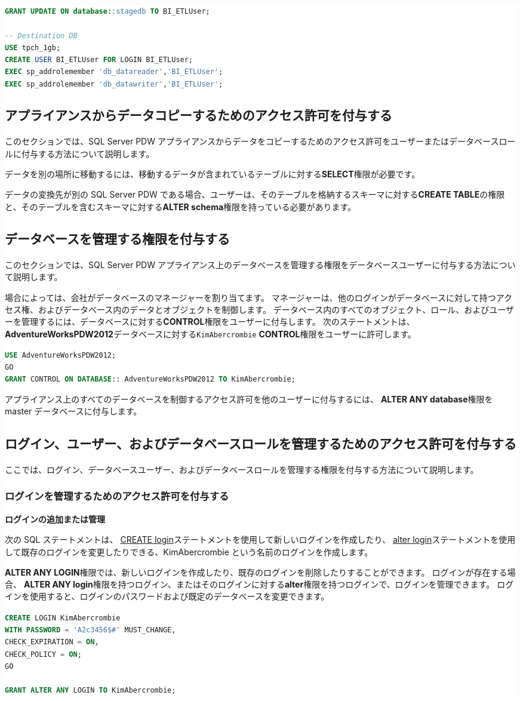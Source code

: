 ```sql  
GRANT UPDATE ON database::stagedb TO BI_ETLUser;  
  
-- Destination DB  
USE tpch_1gb;  
CREATE USER BI_ETLUser FOR LOGIN BI_ETLUser;  
EXEC sp_addrolemember 'db_datareader','BI_ETLUser';  
EXEC sp_addrolemember 'db_datawriter','BI_ETLUser';  
```  
  
## <a name="grant-permissions-to-copy-data-off-the-appliance"></a>アプライアンスからデータコピーするためのアクセス許可を付与する
このセクションでは、SQL Server PDW アプライアンスからデータをコピーするためのアクセス許可をユーザーまたはデータベースロールに付与する方法について説明します。  
  
データを別の場所に移動するには、移動するデータが含まれているテーブルに対する**SELECT**権限が必要です。  
  
データの変換先が別の SQL Server PDW である場合、ユーザーは、そのテーブルを格納するスキーマに対する**CREATE TABLE**の権限と、そのテーブルを含むスキーマに対する**ALTER schema**権限を持っている必要があります。  
  
## <a name="grant-permissions-to-manage-databases"></a>データベースを管理する権限を付与する
このセクションでは、SQL Server PDW アプライアンス上のデータベースを管理する権限をデータベースユーザーに付与する方法について説明します。  
  
場合によっては、会社がデータベースのマネージャーを割り当てます。 マネージャーは、他のログインがデータベースに対して持つアクセス権、およびデータベース内のデータとオブジェクトを制御します。 データベース内のすべてのオブジェクト、ロール、およびユーザーを管理するには、データベースに対する**CONTROL**権限をユーザーに付与します。 次のステートメントは、 **AdventureWorksPDW2012**データベースに対する`KimAbercrombie` **CONTROL**権限をユーザーに許可します。  
  
```sql
USE AdventureWorksPDW2012;  
GO  
GRANT CONTROL ON DATABASE:: AdventureWorksPDW2012 TO KimAbercrombie;  
```  
  
アプライアンス上のすべてのデータベースを制御するアクセス許可を他のユーザーに付与するには、 **ALTER ANY database**権限を master データベースに付与します。  
  
## <a name="grant-permissions-to-manage-logins-users-and-database-roles"></a>ログイン、ユーザー、およびデータベースロールを管理するためのアクセス許可を付与する
ここでは、ログイン、データベースユーザー、およびデータベースロールを管理する権限を付与する方法について説明します。  
  
### <a name="grant-permissions-to-manage-logins"></a><a name="PermsAdminConsole"></a>ログインを管理するためのアクセス許可を付与する  
**ログインの追加または管理**  
  
次の SQL ステートメントは、 [CREATE login](../t-sql/statements/create-login-transact-sql.md)ステートメントを使用して新しいログインを作成したり、 [alter login](../t-sql/statements/alter-login-transact-sql.md)ステートメントを使用して既存のログインを変更したりできる、KimAbercrombie という名前のログインを作成します。  
  
**ALTER ANY LOGIN**権限では、新しいログインを作成したり、既存のログインを削除したりすることができます。 ログインが存在する場合、 **ALTER ANY login**権限を持つログイン、またはそのログインに対する**alter**権限を持つログインで、ログインを管理できます。 ログインを使用すると、ログインのパスワードおよび既定のデータベースを変更できます。  
  
```sql 
CREATE LOGIN KimAbercrombie   
WITH PASSWORD = 'A2c3456$#' MUST_CHANGE,  
CHECK_EXPIRATION = ON,  
CHECK_POLICY = ON;  
GO  
  
GRANT ALTER ANY LOGIN TO KimAbercrombie;  
```  
  